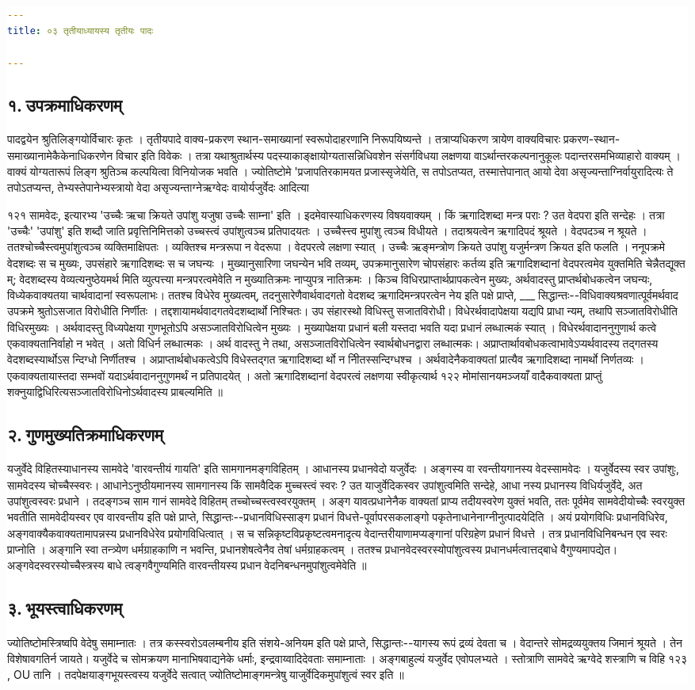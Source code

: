 ```yaml
---
title: ०३ तृतीयाध्यायस्य तृतीयः पादः

---
```

## १. उपक्रमाधिकरणम् 
पादद्वयेन श्रुतिलिङ्गयोर्विचारः कृतः । तृतीयपादे वाक्य-प्रकरण स्थान-समाख्यानां स्वरूपोदाहरणानि निरूपयिष्यन्ते । तत्राप्यधिकरण त्रायेण वाक्यविचारः प्रकरण-स्थान-समाख्यानामेकैकेनाधिकरणेन विचार इति विवेकः । तत्रा यथाश्रुतार्थस्य पदस्याकाङ्क्षायोग्यतासन्निधिवशेन संसर्गविधया लक्षणया वाऽर्थान्तरकल्पनानुकूलः पदान्तरसमभिव्याहारो वाक्यम् । वाक्यं योग्यतारूपं लिङ्ग श्रुतिञ्च कल्पयित्वा विनियोजक भवति । 
ज्योतिष्टोमे 'प्रजापतिरकामयत प्रजास्सृजेयेति, स तपोऽतप्यत, तस्मात्तेपानात् आयो देवा असृज्यन्ताग्निर्वायुरादित्यः ते तपोऽतप्यन्त, तेभ्यस्तेपानेभ्यस्त्रायो वेदा असृज्यन्ताग्नेऋग्वेदः वायोर्यजुर्वेदः आदित्या 

१२१ सामवेदः, इत्यारभ्य 'उच्चैः ऋचा क्रियते उपांशु यजुषा उच्चैः साम्ना' इति । इदमेवास्याधिकरणस्य विषयवाक्यम् । किं ऋगादिशब्दा मन्त्र पराः ? उत वेदपरा इति सन्देहः । तत्रा 'उच्चैः' 'उपांशु' इति शब्दौ जाति प्रवृत्तिनिमित्तको उच्चस्त्वं उपांशुत्वञ्च प्रतिपादयतः । उच्चैस्त्त्व मुपांशु त्वञ्च विधीयते । तदाश्रयत्वेन ऋगादिपदं श्रूयते । वेदपदञ्च न श्रूयते । ततश्चोच्चैस्त्वमुपांशुत्वञ्च व्यक्तिमाक्षिपतः । व्यक्तिश्च मन्त्ररूपा न वेदरूपा । वेदपरत्वे लक्षणा स्यात् । उच्चैः ऋङ्मन्त्रोण क्रियते उपांशु यजुर्मन्त्रण क्रियत इति फलति । ननूपक्रमे वेदशब्दः स च मुख्यः, उपसंहारे ऋगादिशब्दः स च जघन्यः । मुख्यानुसारिणा जघन्येन भवि तव्यम्, उपक्रमानुसारेण चोपसंहारः कर्तव्य इति ऋगादिशब्दानां वेदपरत्वमेव युक्तमिति चेन्नैतद्यूक्त म्; वेदशब्दस्य वेव्यत्यनुष्ठेयमर्थ मिति व्युत्पत्त्या मन्त्रपरत्वमेवेति न मुख्यातिक्रमः नाप्युपत्र नातिक्रमः । किञ्च विधिरप्राप्तार्थप्रापकत्वेन मुख्यः, अर्थवादस्तु प्राप्तर्थबोधकत्वेन जघन्यः, विध्येकवाक्यतया चार्थवादानां स्वरूपलाभः। ततश्च विधेरेव मुख्यत्वम्, तदनुसारेणैवार्थवादगतो वेदशब्द ऋगादिमन्त्रपरत्वेन नेय इति पक्षे प्राप्ते, 
___ सिद्धान्तः--विधिवाक्यश्रवणात्पूर्वमर्थवाद उपक्रमे श्रुतोऽसजात विरोधीति निर्णीतः । तद्दशायामर्थवादगतवेदशब्दार्थो निश्चितः। उप संहारस्थो विधिस्तु सजातविरोधी। विधेरर्थवादापेक्षया यद्यपि प्राधा न्यम्, तथापि सञ्जातविरोधीति विधिरमुख्यः । अर्थवादस्तु विध्यपेक्षया गुणभूतोऽपि असञ्जातविरोधित्वेन मुख्यः । मुख्यापेक्षया प्रधानं बली यस्तदा भवति यदा प्रधानं लब्धात्मकं स्यात् । विधेरर्थवादाननुगुणार्थ कत्वे एकवाक्यतानिर्वाहो न भवेत् । अतो विधिर्न लब्धात्मकः । अर्थ वादस्तु ने तथा, असञ्जातविरोधित्वेन स्वार्थबोधनद्वारा लब्धात्मकः। अप्राप्तार्थावबोधकत्वाभावेऽप्यर्थवादस्य तद्गतस्य वेदशब्दस्यार्थोऽस न्दिग्धो निर्णीतश्च । अप्राप्तार्थबोधकत्वेऽपि विधेस्तद्गत ऋगादिशब्दा र्थो न निीतस्सन्दिग्धश्च । अर्थवादेनैकवाक्यतां प्रात्यैव ऋगादिशब्दा नामर्थो निर्णतव्यः । एकवाक्यतायास्तदा सम्भवों यदाऽर्थवादाननुगुणमर्थं न प्रतिपादयेत् । अतो ऋगादिशब्दानां वेदपरत्वं लक्षणया स्वीकृत्यार्थ 
१२२ 
मोमांसानयमञ्जयाँ वादैकवाक्यता प्राप्तुं शक्नुयाद्विधिरित्यसञ्जातविरोधिनोऽर्थवादस्य प्राबल्यमिति ॥ 
## २. गुणमुख्यतिक्रमाधिकरणम् 
यजुर्वेदे विहितस्याधानस्य सामवेदे 'वारवन्तीयं गायति' इति सामगानमङ्गविहितम् । आधानस्य प्रधानवेदो यजुर्वेदः । अङ्गस्य वा रवन्तीयगानस्य वेदस्सामवेदः । यजुर्वेदस्य स्वर उपांशुः, सामवेदस्य चोच्चैस्स्वरः। आधानेऽनुष्ठीयमानस्य सामगानस्य किं सामवैदिक मुच्चस्त्वं स्वरः ? उत याजुर्वेदिकस्वर उपांशुत्वमिति सन्देहे, आधा नस्य प्रधानस्य विधिर्यजुर्वेदे, अत उपांशुत्वस्वरः प्रधाने । तदङ्गञ्च साम गानं सामवेदे विहितम् तच्चोच्चस्त्वस्वरयुक्तम् । अङ्ग यावत्प्रधानेनैक वाक्यतां प्राप्य तदीयस्वरेण युक्तं भवति, ततः पूर्वमेव सामवेदीयोच्चैः स्वरयुक्त भवतीति सामवेदीयस्वर एव वारवन्तीय इति पक्षे प्राप्ते, 
सिद्धान्तः--प्रधानविधिस्साङ्ग प्रधानं विधत्ते-पूर्वापरसकलाङ्गो पकृतेनाधानेनाग्नीनुत्पादयेदिति । अयं प्रयोगविधिः प्रधानविधिरेव, अङ्गवाक्यैकवाक्यतामापन्नस्य प्रधानविधेरेव प्रयोगविधित्वात् । स च सन्निकृष्टविप्रकृष्टत्वमनादृत्य वेदान्तरीयाणामप्यङ्गानां परिग्रहेण प्रधानं विधत्ते । तत्र प्रधानविधिनिबन्धन एव स्वरः प्राप्नोति । अङ्गानि स्वा तन्त्र्येण धर्मग्राहकाणि न भवन्ति, प्रधानशेषत्वेनैव तेषां धर्मग्राहकत्वम् । ततश्च प्रधानवेदस्वरस्योपांशुत्वस्य प्रधानधर्मत्वात्तद्बाधे वैगुण्यमापद्येत। अङ्गवेदस्वरस्योच्चैस्त्रस्य बाधे त्वङ्गवैगुण्यमिति वारवन्तीयस्य प्रधान वेदनिबन्धनमुपांशुत्वमेवेति ॥ 
## ३. भूयस्त्वाधिकरणम् 
ज्योतिष्टोमस्त्रिष्वपि वेदेषु समाम्नातः । तत्र कस्स्वरोऽवलम्बनीय इति संशये-अनियम इति पक्षे प्राप्ते, 
सिद्धान्तः--यागस्य रूपं द्रव्यं देवता च । वेदान्तरे सोमद्रव्ययुक्तय जिमानं श्रूयते । तेन विशेषावगतिर्न जायते। यजुर्वेदे च सोमक्रयण मानाभिषवाद्यनेके धर्माः, इन्द्रवाय्वादिदेवताः समाम्नाताः । अङ्गबाहुल्यं यजुर्वेद एवोपलभ्यते । स्तोत्राणि सामवेदे ऋग्वेदे शस्त्राणि च विहि 
१२३ , 
OU 
तानि । तदपेक्षयाङ्गभूयस्त्वस्य यजुर्वेदे सत्वात् ज्योतिष्टोमाङ्गमन्त्रेषु याजुर्वेदिकमुपांशुत्वं स्वर इति ॥ 